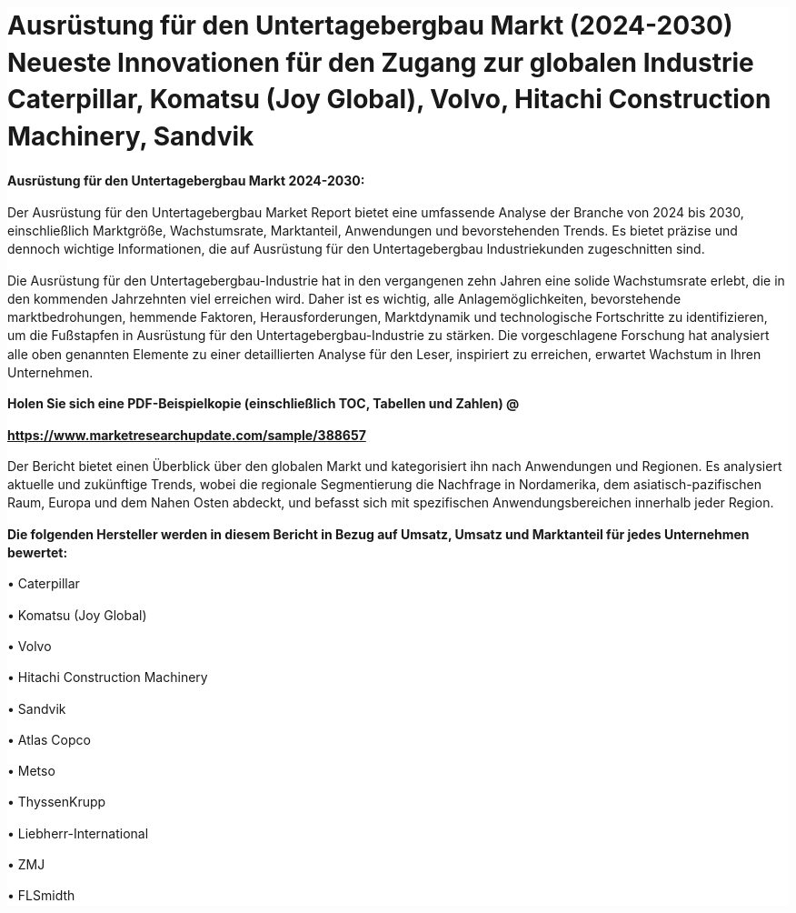 # Ausrüstung für den Untertagebergbau Markt (2024-2030) Neueste Innovationen für den Zugang zur globalen Industrie Caterpillar, Komatsu (Joy Global), Volvo, Hitachi Construction Machinery, Sandvik

<strong>Ausrüstung für den Untertagebergbau Markt 2024-2030:</strong>

Der Ausrüstung für den Untertagebergbau Market Report bietet eine umfassende Analyse der Branche von 2024 bis 2030, einschließlich Marktgröße, Wachstumsrate, Marktanteil, Anwendungen und bevorstehenden Trends. Es bietet präzise und dennoch wichtige Informationen, die auf Ausrüstung für den Untertagebergbau Industriekunden zugeschnitten sind.

Die Ausrüstung für den Untertagebergbau-Industrie hat in den vergangenen zehn Jahren eine solide Wachstumsrate erlebt, die in den kommenden Jahrzehnten viel erreichen wird. Daher ist es wichtig, alle Anlagemöglichkeiten, bevorstehende marktbedrohungen, hemmende Faktoren, Herausforderungen, Marktdynamik und technologische Fortschritte zu identifizieren, um die Fußstapfen in Ausrüstung für den Untertagebergbau-Industrie zu stärken. Die vorgeschlagene Forschung hat analysiert alle oben genannten Elemente zu einer detaillierten Analyse für den Leser, inspiriert zu erreichen, erwartet Wachstum in Ihren Unternehmen.



<strong>Holen Sie sich eine PDF-Beispielkopie (einschließlich TOC, Tabellen und Zahlen) @
</strong>

<strong><a href=https://www.marketresearchupdate.com/sample/388657>

<strong>https://www.marketresearchupdate.com/sample/388657</u></font></a></strong></strong>

Der Bericht bietet einen Überblick über den globalen Markt und kategorisiert ihn nach Anwendungen und Regionen. Es analysiert aktuelle und zukünftige Trends, wobei die regionale Segmentierung die Nachfrage in Nordamerika, dem asiatisch-pazifischen Raum, Europa und dem Nahen Osten abdeckt, und befasst sich mit spezifischen Anwendungsbereichen innerhalb jeder Region.



<strong>Die folgenden Hersteller werden in diesem Bericht in Bezug auf Umsatz, Umsatz und Marktanteil für jedes Unternehmen bewertet:</strong>

• Caterpillar

• Komatsu (Joy Global)

• Volvo

• Hitachi Construction Machinery

• Sandvik

• Atlas Copco

• Metso

• ThyssenKrupp

• Liebherr-International

• ZMJ

• FLSmidth
